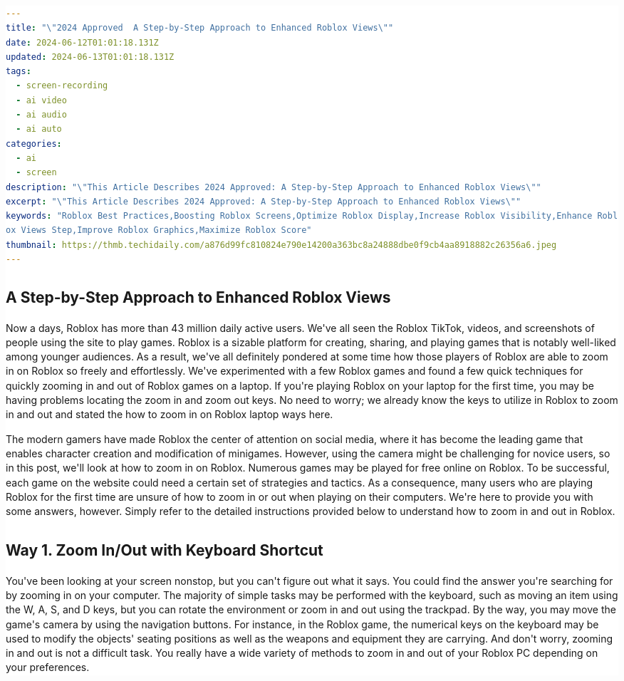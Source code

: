 ```yaml
---
title: "\"2024 Approved  A Step-by-Step Approach to Enhanced Roblox Views\""
date: 2024-06-12T01:01:18.131Z
updated: 2024-06-13T01:01:18.131Z
tags: 
  - screen-recording
  - ai video
  - ai audio
  - ai auto
categories: 
  - ai
  - screen
description: "\"This Article Describes 2024 Approved: A Step-by-Step Approach to Enhanced Roblox Views\""
excerpt: "\"This Article Describes 2024 Approved: A Step-by-Step Approach to Enhanced Roblox Views\""
keywords: "Roblox Best Practices,Boosting Roblox Screens,Optimize Roblox Display,Increase Roblox Visibility,Enhance Roblox Views Step,Improve Roblox Graphics,Maximize Roblox Score"
thumbnail: https://thmb.techidaily.com/a876d99fc810824e790e14200a363bc8a24888dbe0f9cb4aa8918882c26356a6.jpeg
---
```


## A Step-by-Step Approach to Enhanced Roblox Views

Now a days, Roblox has more than 43 million daily active users. We've all seen the Roblox TikTok, videos, and screenshots of people using the site to play games. Roblox is a sizable platform for creating, sharing, and playing games that is notably well-liked among younger audiences. As a result, we've all definitely pondered at some time how those players of Roblox are able to zoom in on Roblox so freely and effortlessly. We've experimented with a few Roblox games and found a few quick techniques for quickly zooming in and out of Roblox games on a laptop. If you're playing Roblox on your laptop for the first time, you may be having problems locating the zoom in and zoom out keys. No need to worry; we already know the keys to utilize in Roblox to zoom in and out and stated the how to zoom in on Roblox laptop ways here.

The modern gamers have made Roblox the center of attention on social media, where it has become the leading game that enables character creation and modification of minigames. However, using the camera might be challenging for novice users, so in this post, we'll look at how to zoom in on Roblox. Numerous games may be played for free online on Roblox. To be successful, each game on the website could need a certain set of strategies and tactics. As a consequence, many users who are playing Roblox for the first time are unsure of how to zoom in or out when playing on their computers. We're here to provide you with some answers, however. Simply refer to the detailed instructions provided below to understand how to zoom in and out in Roblox.

## Way 1\. Zoom In/Out with Keyboard Shortcut

You've been looking at your screen nonstop, but you can't figure out what it says. You could find the answer you're searching for by zooming in on your computer. The majority of simple tasks may be performed with the keyboard, such as moving an item using the W, A, S, and D keys, but you can rotate the environment or zoom in and out using the trackpad. By the way, you may move the game's camera by using the navigation buttons. For instance, in the Roblox game, the numerical keys on the keyboard may be used to modify the objects' seating positions as well as the weapons and equipment they are carrying. And don't worry, zooming in and out is not a difficult task. You really have a wide variety of methods to zoom in and out of your Roblox PC depending on your preferences.

